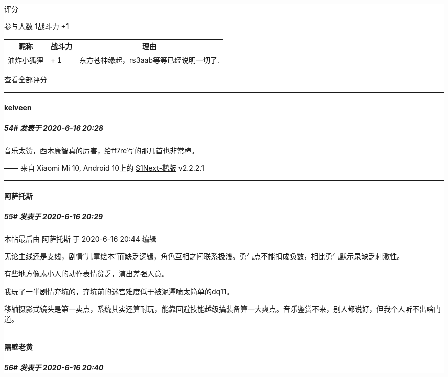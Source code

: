 评分





 参与人数 1战斗力 +1

|昵称|战斗力|理由|
|----|---|---|
| 油炸小狐狸| + 1|东方苍神缘起，rs3aab等等已经说明一切了.|



查看全部评分






-----

####  kelveen  
##### 54#       发表于 2020-6-16 20:28




音乐太赞，西木康智真的厉害，给ff7re写的那几首也非常棒。

—— 来自 Xiaomi Mi 10, Android 10上的 [S1Next-鹅版](https://github.com/ykrank/S1-Next/releases) v2.2.2.1







-----

####  阿萨托斯  
##### 55#       发表于 2020-6-16 20:29



 本帖最后由 阿萨托斯 于 2020-6-16 20:44 编辑 

无论主线还是支线，剧情“儿童绘本”而缺乏逻辑，角色互相之间联系极浅。勇气点不能扣成负数，相比勇气默示录缺乏刺激性。

有些地方像素小人的动作表情贫乏，演出差强人意。

我玩了一半剧情弃坑的，弃坑前的迷宫难度低于被泥潭喷太简单的dq11。

移轴摄影式镜头是第一卖点，系统其实还算耐玩，能靠回避技能越级搞装备算一大爽点。音乐鉴赏不来，别人都说好，但我个人听不出啥门道。







-----

####  隔壁老黄  
##### 56#       发表于 2020-6-16 20:40

